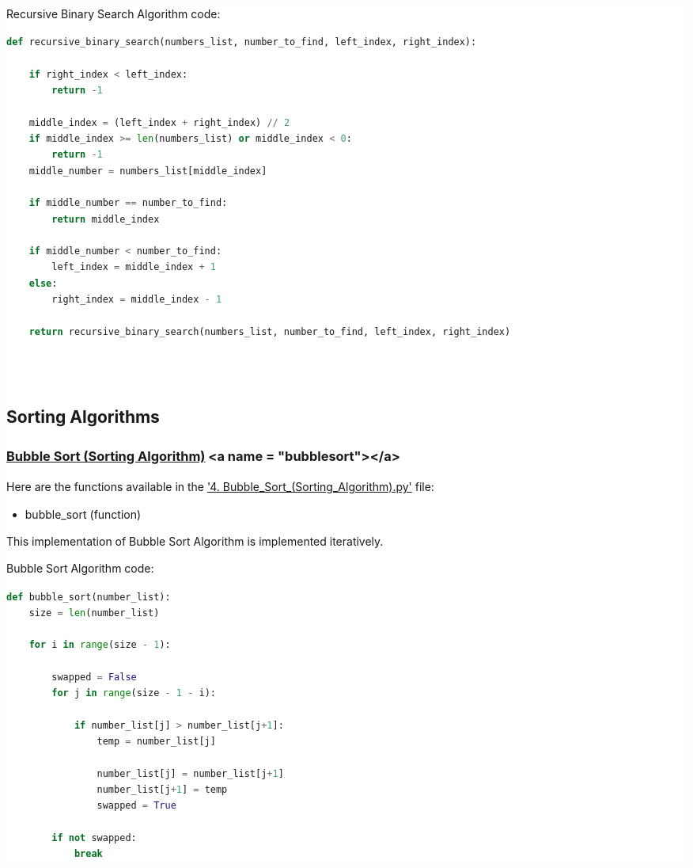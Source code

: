 Recursive Binary Search Algorithm code:
```python
def recursive_binary_search(numbers_list, number_to_find, left_index, right_index):

    if right_index < left_index:
        return -1
    
    middle_index = (left_index + right_index) // 2
    if middle_index >= len(numbers_list) or middle_index < 0:
        return -1
    middle_number = numbers_list[middle_index]

    if middle_number == number_to_find:
        return middle_index
    
    if middle_number < number_to_find:
        left_index = middle_index + 1
    else:
        right_index = middle_index - 1

    return recursive_binary_search(numbers_list, number_to_find, left_index, right_index)
```

<br>

<br>

## Sorting Algorithms <a name = "sortingalgorithms"></a>
### [Bubble Sort (Sorting Algorithm)](https://github.com/WindJammer6/15.-Common-Searching-And-Sorting-Algorithm-Implementations-Python/blob/main/4.%20Bubble_Sort_(Sorting_Algorithm).py) <a name = "bubblesort"></a>
Here are the functions available in the ['4. Bubble_Sort_(Sorting_Algorithm).py'](https://github.com/WindJammer6/15.-Common-Searching-And-Sorting-Algorithm-Implementations-Python/blob/main/4.%20Bubble_Sort_(Sorting_Algorithm).py) file:  
+ bubble_sort (function)

This implementation of Bubble Sort Algorithm is implemented iteratively.
 
Bubble Sort Algorithm code:
```python
def bubble_sort(number_list):
    size = len(number_list)

    for i in range(size - 1):

        swapped = False
        for j in range(size - 1 - i):

            if number_list[j] > number_list[j+1]:
                temp = number_list[j]

                number_list[j] = number_list[j+1]
                number_list[j+1] = temp
                swapped = True

        if not swapped:
            break
```

